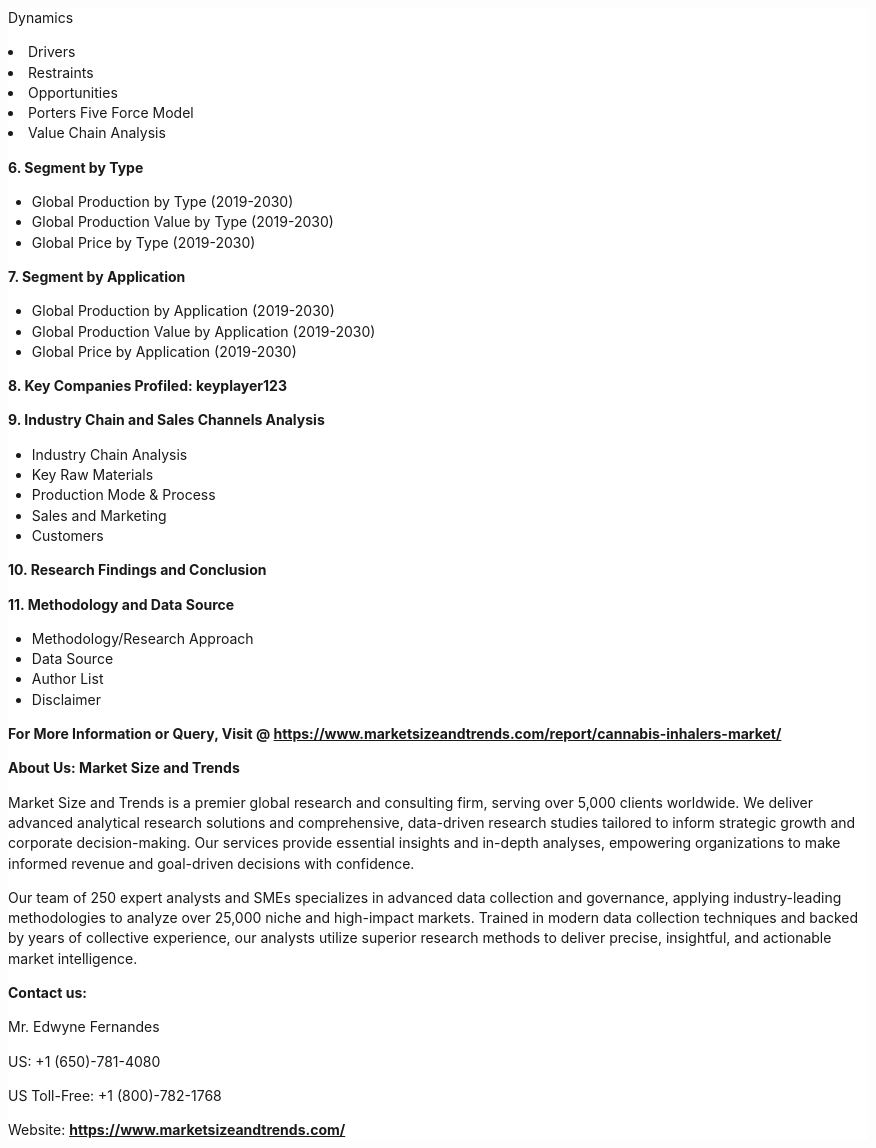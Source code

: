 Dynamics</li><li>Drivers</li><li>Restraints</li><li>Opportunities</li><li>Porters Five Force Model</li><li>Value Chain Analysis&nbsp;</li></ul><p><strong>6. Segment by Type</strong></p><ul><li>Global Production by Type (2019-2030)</li><li>Global Production Value by Type (2019-2030)</li><li>Global Price by Type (2019-2030)</li></ul><p><strong>7. Segment by Application</strong></p><ul><li>Global Production by Application (2019-2030)</li><li>Global Production Value by Application (2019-2030)</li><li>Global Price by Application (2019-2030)</li></ul><p><strong>8. Key Companies Profiled: keyplayer123</strong></p><p><strong>9. Industry Chain and Sales Channels Analysis</strong></p><ul><li>Industry Chain Analysis</li><li>Key Raw Materials</li><li>Production Mode &amp; Process</li><li>Sales and Marketing</li><li>Customers</li></ul><p><strong>10. Research Findings and Conclusion</strong></p><p><strong>11. Methodology and Data Source</strong></p><ul><li>Methodology/Research Approach</li><li>Data Source</li><li>Author List</li><li>Disclaimer</li></ul></p><p><strong>For More Information or Query, Visit @ <a href="https://www.marketsizeandtrends.com/report/cannabis-inhalers-market/">https://www.marketsizeandtrends.com/report/cannabis-inhalers-market/</a></strong></p><p><strong>About Us: Market Size and Trends</strong></p><p>Market Size and Trends is a premier global research and consulting firm, serving over 5,000 clients worldwide. We deliver advanced analytical research solutions and comprehensive, data-driven research studies tailored to inform strategic growth and corporate decision-making. Our services provide essential insights and in-depth analyses, empowering organizations to make informed revenue and goal-driven decisions with confidence.</p><p>Our team of 250 expert analysts and SMEs specializes in advanced data collection and governance, applying industry-leading methodologies to analyze over 25,000 niche and high-impact markets. Trained in modern data collection techniques and backed by years of collective experience, our analysts utilize superior research methods to deliver precise, insightful, and actionable market intelligence.</p><p><strong>Contact us:</strong></p><p>Mr. Edwyne Fernandes</p><p>US: +1 (650)-781-4080</p><p>US Toll-Free: +1 (800)-782-1768</p><p>Website: <strong><a href="https://www.marketsizeandtrends.com/">https://www.marketsizeandtrends.com/</a></strong></p>
